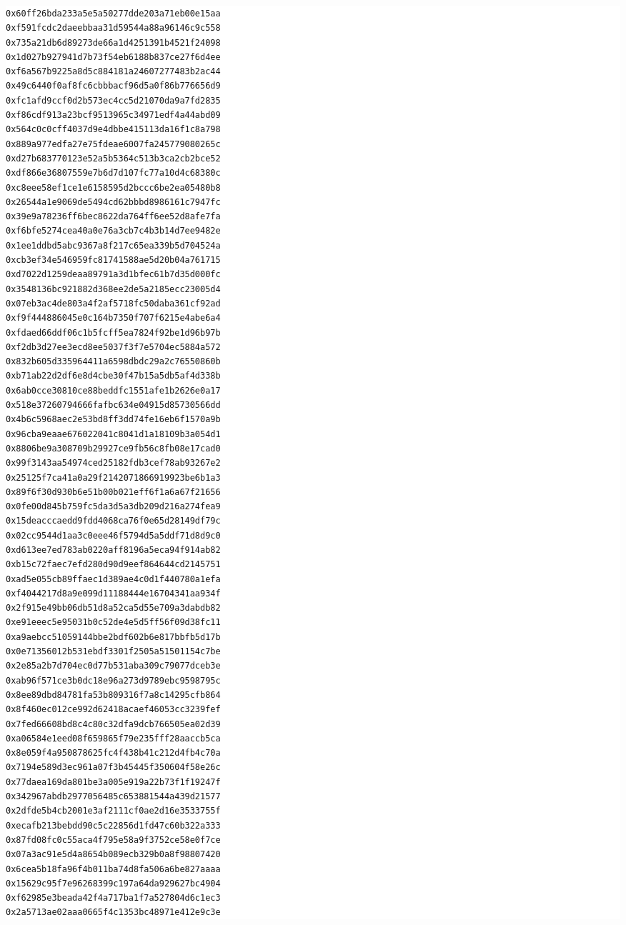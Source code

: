 ```0xf36c1fffb426f019ca542ae47ec0654442a85803
0x60ff26bda233a5e5a50277dde203a71eb00e15aa
0xf591fcdc2daeebbaa31d59544a88a96146c9c558
0x735a21db6d89273de66a1d4251391b4521f24098
0x1d027b927941d7b73f54eb6188b837ce27f6d4ee
0xf6a567b9225a8d5c884181a24607277483b2ac44
0x49c6440f0af8fc6cbbbacf96d5a0f86b776656d9
0xfc1afd9ccf0d2b573ec4cc5d21070da9a7fd2835
0xf86cdf913a23bcf9513965c34971edf4a44abd09
0x564c0c0cff4037d9e4dbbe415113da16f1c8a798
0x889a977edfa27e75fdeae6007fa245779080265c
0xd27b683770123e52a5b5364c513b3ca2cb2bce52
0xdf866e36807559e7b6d7d107fc77a10d4c68380c
0xc8eee58ef1ce1e6158595d2bccc6be2ea05480b8
0x26544a1e9069de5494cd62bbbd8986161c7947fc
0x39e9a78236ff6bec8622da764ff6ee52d8afe7fa
0xf6bfe5274cea40a0e76a3cb7c4b3b14d7ee9482e
0x1ee1ddbd5abc9367a8f217c65ea339b5d704524a
0xcb3ef34e546959fc81741588ae5d20b04a761715
0xd7022d1259deaa89791a3d1bfec61b7d35d000fc
0x3548136bc921882d368ee2de5a2185ecc23005d4
0x07eb3ac4de803a4f2af5718fc50daba361cf92ad
0xf9f444886045e0c164b7350f707f6215e4abe6a4
0xfdaed66ddf06c1b5fcff5ea7824f92be1d96b97b
0xf2db3d27ee3ecd8ee5037f3f7e5704ec5884a572
0x832b605d335964411a6598dbdc29a2c76550860b
0xb71ab22d2df6e8d4cbe30f47b15a5db5af4d338b
0x6ab0cce30810ce88beddfc1551afe1b2626e0a17
0x518e37260794666fafbc634e04915d85730566dd
0x4b6c5968aec2e53bd8ff3dd74fe16eb6f1570a9b
0x96cba9eaae676022041c8041d1a18109b3a054d1
0x8806be9a308709b29927ce9fb56c8fb08e17cad0
0x99f3143aa54974ced25182fdb3cef78ab93267e2
0x25125f7ca41a0a29f2142071866919923be6b1a3
0x89f6f30d930b6e51b00b021eff6f1a6a67f21656
0x0fe00d845b759fc5da3d5a3db209d216a274fea9
0x15deacccaedd9fdd4068ca76f0e65d28149df79c
0x02cc9544d1aa3c0eee46f5794d5a5ddf71d8d9c0
0xd613ee7ed783ab0220aff8196a5eca94f914ab82
0xb15c72faec7efd280d90d9eef864644cd2145751
0xad5e055cb89ffaec1d389ae4c0d1f440780a1efa
0xf4044217d8a9e099d11188444e16704341aa934f
0x2f915e49bb06db51d8a52ca5d55e709a3dabdb82
0xe91eeec5e95031b0c52de4e5d5ff56f09d38fc11
0xa9aebcc51059144bbe2bdf602b6e817bbfb5d17b
0x0e71356012b531ebdf3301f2505a51501154c7be
0x2e85a2b7d704ec0d77b531aba309c79077dceb3e
0xab96f571ce3b0dc18e96a273d9789ebc9598795c
0x8ee89dbd84781fa53b809316f7a8c14295cfb864
0x8f460ec012ce992d62418acaef46053cc3239fef
0x7fed66608bd8c4c80c32dfa9dcb766505ea02d39
0xa06584e1eed08f659865f79e235fff28aaccb5ca
0x8e059f4a950878625fc4f438b41c212d4fb4c70a
0x7194e589d3ec961a07f3b45445f350604f58e26c
0x77daea169da801be3a005e919a22b73f1f19247f
0x342967abdb2977056485c653881544a439d21577
0x2dfde5b4cb2001e3af2111cf0ae2d16e3533755f
0xecafb213bebdd90c5c22856d1fd47c60b322a333
0x87fd08fc0c55aca4f795e58a9f3752ce58e0f7ce
0x07a3ac91e5d4a8654b089ecb329b0a8f98807420
0x6cea5b18fa96f4b011ba74d8fa506a6be827aaaa
0x15629c95f7e96268399c197a64da929627bc4904
0xf62985e3beada42f4a717ba1f7a527804d6c1ec3
0x2a5713ae02aaa0665f4c1353bc48971e412e9c3e
```